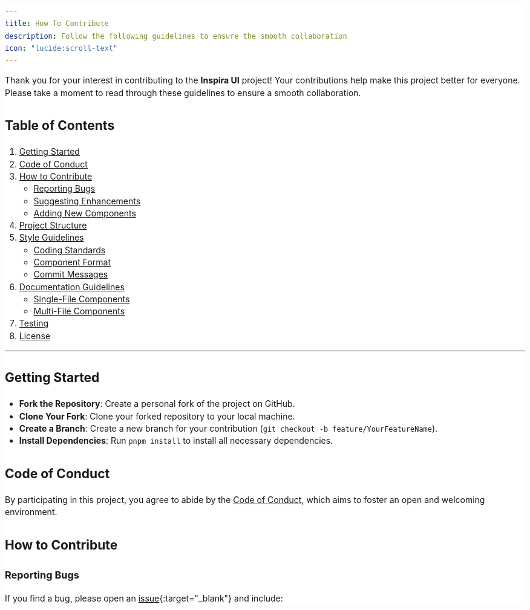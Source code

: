 ```yaml
---
title: How To Contribute
description: Follow the following guidelines to ensure the smooth collaboration
icon: "lucide:scroll-text"
---
```


Thank you for your interest in contributing to the **Inspira UI** project! Your contributions help make this project better for everyone. Please take a moment to read through these guidelines to ensure a smooth collaboration.

## Table of Contents

1. [Getting Started](#getting-started)
2. [Code of Conduct](#code-of-conduct)
3. [How to Contribute](#how-to-contribute)
   - [Reporting Bugs](#reporting-bugs)
   - [Suggesting Enhancements](#suggesting-enhancements)
   - [Adding New Components](#adding-new-components)
4. [Project Structure](#project-structure)
5. [Style Guidelines](#style-guidelines)
   - [Coding Standards](#coding-standards)
   - [Component Format](#component-format)
   - [Commit Messages](#commit-messages)
6. [Documentation Guidelines](#documentation-guidelines)
   - [Single-File Components](#single-file-components)
   - [Multi-File Components](#multi-file-components)
7. [Testing](#testing)
8. [License](#license)

---

## Getting Started

- **Fork the Repository**: Create a personal fork of the project on GitHub.
- **Clone Your Fork**: Clone your forked repository to your local machine.
- **Create a Branch**: Create a new branch for your contribution (`git checkout -b feature/YourFeatureName`).
- **Install Dependencies**: Run `pnpm install` to install all necessary dependencies.

## Code of Conduct

By participating in this project, you agree to abide by the [Code of Conduct](./4.code-of-conduct.md), which aims to foster an open and welcoming environment.

## How to Contribute

### Reporting Bugs

If you find a bug, please open an [issue](https://github.com/unovue/inspira-ui/issues){:target="\_blank"} and include:
